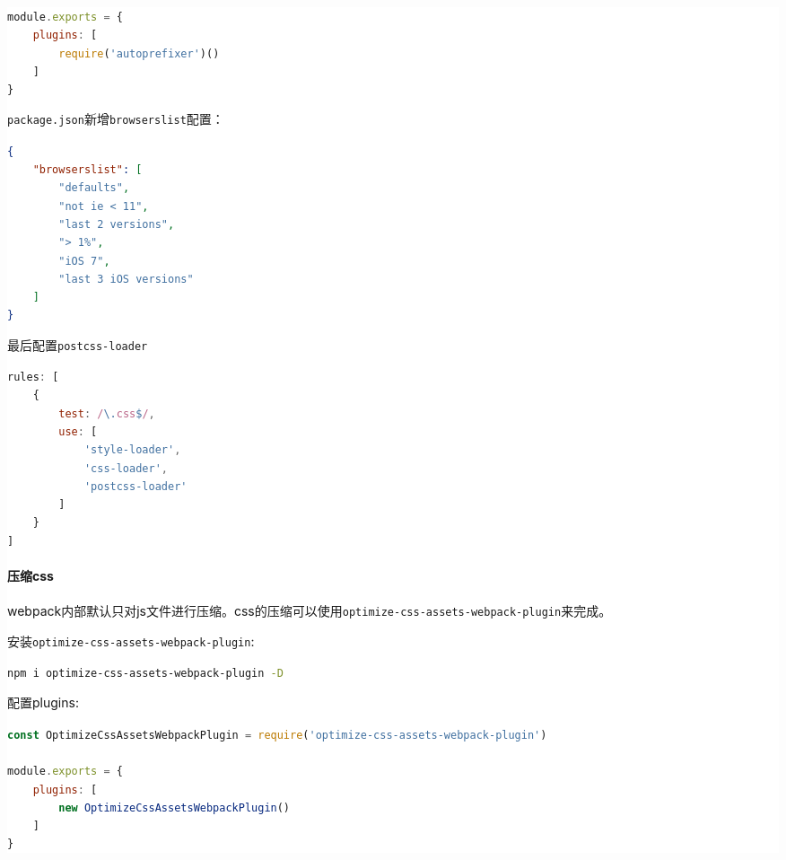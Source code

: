 ```js
module.exports = {
    plugins: [
        require('autoprefixer')()
    ]
}
```

`package.json`新增`browserslist`配置：

```json
{
    "browserslist": [
        "defaults",
        "not ie < 11",
        "last 2 versions",
        "> 1%",
        "iOS 7",
        "last 3 iOS versions"
    ]
}
```

最后配置`postcss-loader`

```js
rules: [
    {
        test: /\.css$/,
        use: [
            'style-loader',
            'css-loader',
            'postcss-loader'
        ]
    }
]
```

#### 压缩css

webpack内部默认只对js文件进行压缩。css的压缩可以使用`optimize-css-assets-webpack-plugin`来完成。

安装`optimize-css-assets-webpack-plugin`:

```bash
npm i optimize-css-assets-webpack-plugin -D
```

配置plugins:

```js
const OptimizeCssAssetsWebpackPlugin = require('optimize-css-assets-webpack-plugin')

module.exports = {
    plugins: [
        new OptimizeCssAssetsWebpackPlugin()
    ]
}
```
